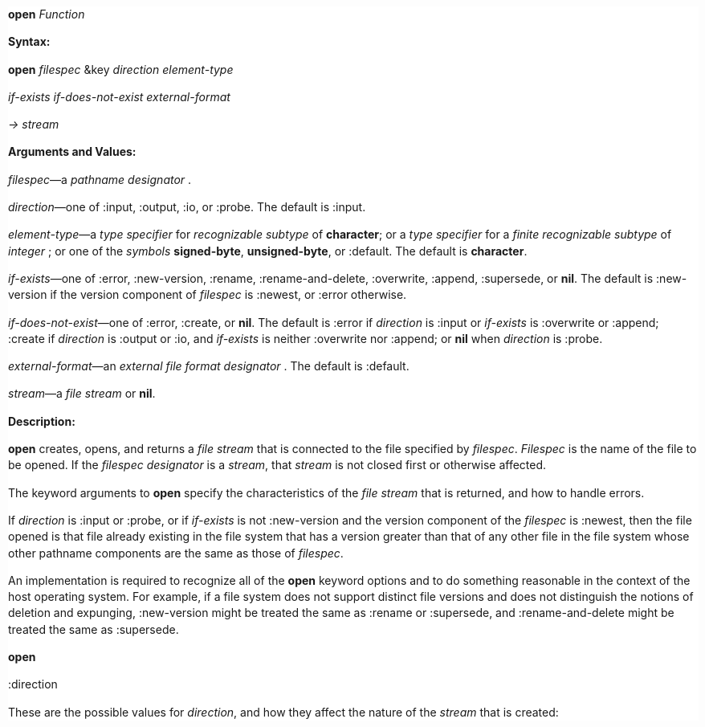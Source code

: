 **open** *Function* 

**Syntax:** 

**open** *filespec* &key *direction element-type* 

*if-exists if-does-not-exist external-format* 

*→ stream* 

**Arguments and Values:** 

*filespec*—a *pathname designator* . 

*direction*—one of :input, :output, :io, or :probe. The default is :input. 

*element-type*—a *type specifier* for *recognizable subtype* of **character**; or a *type specifier* for a *finite recognizable subtype* of *integer* ; or one of the *symbols* **signed-byte**, **unsigned-byte**, or :default. The default is **character**. 

*if-exists*—one of :error, :new-version, :rename, :rename-and-delete, :overwrite, :append, :supersede, or **nil**. The default is :new-version if the version component of *filespec* is :newest, or :error otherwise. 

*if-does-not-exist*—one of :error, :create, or **nil**. The default is :error if *direction* is :input or *if-exists* is :overwrite or :append; :create if *direction* is :output or :io, and *if-exists* is neither :overwrite nor :append; or **nil** when *direction* is :probe. 

*external-format*—an *external file format designator* . The default is :default. 

*stream*—a *file stream* or **nil**. 

**Description:** 

**open** creates, opens, and returns a *file stream* that is connected to the file specified by *filespec*. *Filespec* is the name of the file to be opened. If the *filespec designator* is a *stream*, that *stream* is not closed first or otherwise affected. 

The keyword arguments to **open** specify the characteristics of the *file stream* that is returned, and how to handle errors. 

If *direction* is :input or :probe, or if *if-exists* is not :new-version and the version component of the *filespec* is :newest, then the file opened is that file already existing in the file system that has a version greater than that of any other file in the file system whose other pathname components are the same as those of *filespec*. 

An implementation is required to recognize all of the **open** keyword options and to do something reasonable in the context of the host operating system. For example, if a file system does not support distinct file versions and does not distinguish the notions of deletion and expunging, :new-version might be treated the same as :rename or :supersede, and :rename-and-delete might be treated the same as :supersede. 



 

 

**open** 

:direction 

These are the possible values for *direction*, and how they affect the nature of the *stream* that is created: 
